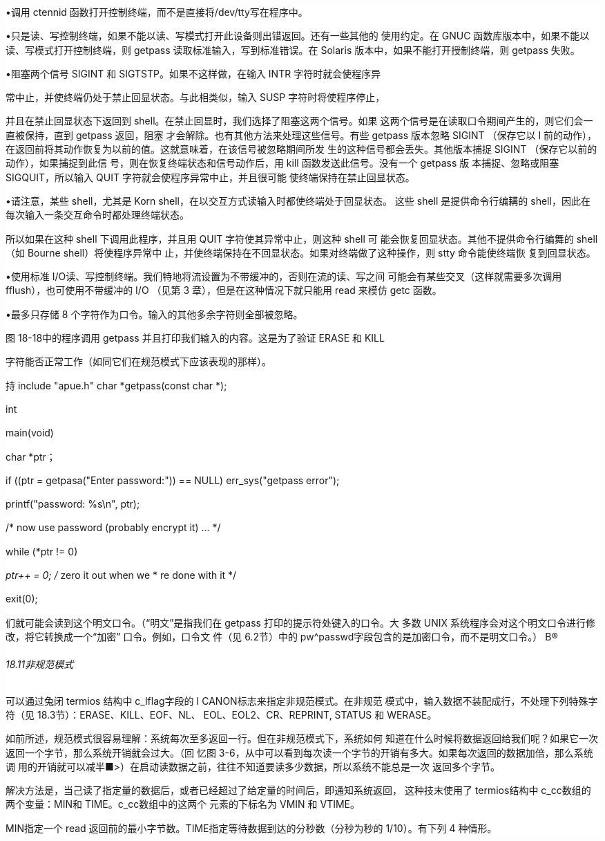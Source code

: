 •调用 ctennid 函数打开控制终端，而不是直接将/dev/tty写在程序中。

•只是读、写控制终端，如果不能以读、写模式打开此设备则出错返回。还有一些其他的 使用约定。在 GNUC 函数库版本中，如果不能以读、写模式打开控制终端，则 getpass 读取标准输入，写到标准错误。在 Solaris 版本中，如果不能打开授制终端，则 getpass 失败。

•阻塞两个信号 SIGINT 和 SIGTSTP。如果不这样做，在输入 INTR 字符时就会使程序异

常中止，并使终端仍处于禁止回显状态。与此相类似，输入 SUSP 字符时将使程序停止，

并且在禁止回显状态下返回到 shell。在禁止回显时，我们选择了阻塞这两个信号。如果 这两个信号是在读取口令期间产生的，则它们会一直被保持，直到 getpass 返回，阻塞 才会解除。也有其他方法来处理这些信号。有些 getpass 版本忽略 SIGINT （保存它以 I 前的动作），在返回前将其动作恢复为以前的值。这就意味着，在该信号被忽略期间所发 生的这种信号都会丢失。其他版本捕捉 SIGINT （保存它以前的动作），如果捕捉到此信 号，则在恢复终端状态和信号动作后，用 kill 函数发送此信号。没有一个 getpass 版 本捕捉、忽略或阻塞 SIGQUIT，所以输入 QUIT 字符就会使程序异常中止，并且很可能 使终端保持在禁止回显状态。

•请注意，某些 shell，尤其是 Korn shell，在以交互方式读输入时都使终端处于回显状态。 这些 shell 是提供命令行编耩的 shell，因此在每次输入一条交互命令时都处理终端状态。

所以如果在这种 shell 下调用此程序，并且用 QUIT 字符使其异常中止，则这种 shell 可 能会恢复回显状态。其他不提供命令行编舞的 shell （如 Bourne shell）将使程序异常中 止，并使终端保持在不回显状态。如果对终端做了这种操作，则 stty 命令能使终端恢 复到回显状态。

•使用标准 I/O读、写控制终端。我们特地将流设置为不带缓冲的，否则在流的读、写之间 可能会有某些交叉（这样就需要多次调用 fflush），也可使用不带缓冲的 I/O （见第 3 章），但是在这种情况下就只能用 read 来模仿 getc 函数。

•最多只存储 8 个字符作为口令。输入的其他多余字符则全部被忽略。

图 18-18中的程序调用 getpass 并且打印我们输入的内容。这是为了验证 ERASE 和 KILL

字符能否正常工作（如同它们在规范模式下应该表现的那样）。

持 include "apue.h" char *getpass(const char *);

int

main(void)

char *ptr；

if ((ptr = getpasa("Enter password:")) == NULL) err_sys("getpass error");

printf("password: %s\n", ptr);

/* now use password (probably encrypt it) ... */

while (*ptr != 0)

*ptr++ = 0;    /* zero it out when we * re done with it */

exit(0);

们就可能会读到这个明文口令。（“明文”是指我们在 getpass 打印的提示符处键入的口令。大 多数 UNIX 系统程序会对这个明文口令进行修改，将它转换成一个“加密” 口令。例如，口令文 件（见 6.2节）中的 pw^passwd字段包含的是加密口令，而不是明文口令。）    B®

###### 18.11非规范模式

可以通过兔闭 termios 结构中 c_lflag字段的 I CANON标志来指定非规范模式。在非规范 模式中，输入数据不装配成行，不处理下列特殊字符（见 18.3节）：ERASE、KILL、EOF、NL、 EOL、EOL2、CR、REPRINT, STATUS 和 WERASE。

如前所述，规范模式很容易理解：系统每次至多返回一行。但在非规范模式下，系统如何 知道在什么时候将数据返回给我们呢？如果它一次返回一个字节，那么系统开销就会过大。（回 忆图 3-6，从中可以看到每次读一个字节的开销有多大。如果每次返回的数据加倍，那么系统调 用的开销就可以减半■>）在启动读数据之前，往往不知道要读多少数据，所以系统不能总是一次 返回多个字节。

解决方法是，当己读了指定量的数据后，或者已经超过了给定量的时间后，即通知系统返回， 这种技末使用了 termios结构中 c_cc数组的两个变量：MIN和 TIME。c_cc数组中的这两个 元素的下标名为 VMIN 和 VTIME。

MIN指定一个 read 返回前的最小字节数。TIME指定等待数据到达的分秒数（分秒为秒的 1/10）。有下列 4 种情形。

